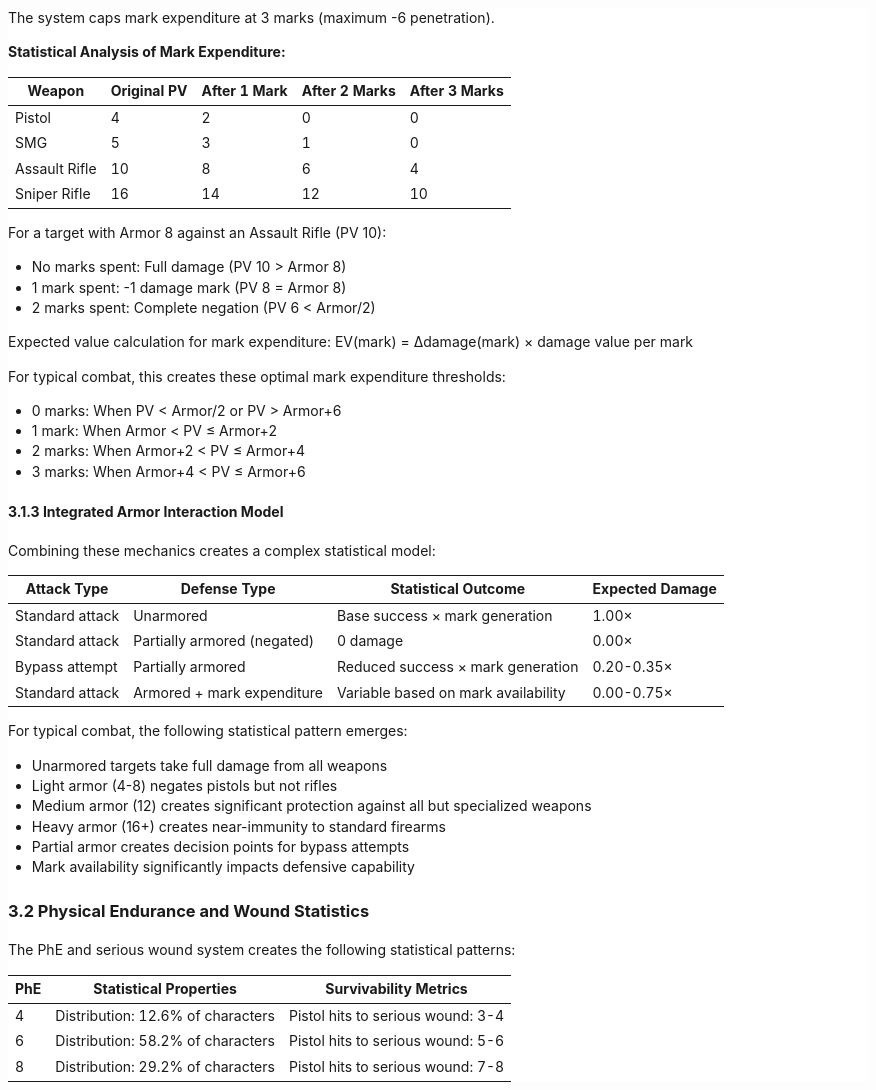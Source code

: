 The system caps mark expenditure at 3 marks (maximum -6 penetration).

**Statistical Analysis of Mark Expenditure:**

| Weapon | Original PV | After 1 Mark | After 2 Marks | After 3 Marks |
|--------|-------------|--------------|---------------|---------------|
| Pistol | 4 | 2 | 0 | 0 |
| SMG | 5 | 3 | 1 | 0 |
| Assault Rifle | 10 | 8 | 6 | 4 |
| Sniper Rifle | 16 | 14 | 12 | 10 |

For a target with Armor 8 against an Assault Rifle (PV 10):
- No marks spent: Full damage (PV 10 > Armor 8)
- 1 mark spent: -1 damage mark (PV 8 = Armor 8)
- 2 marks spent: Complete negation (PV 6 < Armor/2)

Expected value calculation for mark expenditure:
EV(mark) = Δdamage(mark) × damage value per mark

For typical combat, this creates these optimal mark expenditure thresholds:
- 0 marks: When PV < Armor/2 or PV > Armor+6
- 1 mark: When Armor < PV ≤ Armor+2
- 2 marks: When Armor+2 < PV ≤ Armor+4
- 3 marks: When Armor+4 < PV ≤ Armor+6

#### 3.1.3 Integrated Armor Interaction Model

Combining these mechanics creates a complex statistical model:

| Attack Type | Defense Type | Statistical Outcome | Expected Damage |
|-------------|--------------|---------------------|-----------------|
| Standard attack | Unarmored | Base success × mark generation | 1.00× |
| Standard attack | Partially armored (negated) | 0 damage | 0.00× |
| Bypass attempt | Partially armored | Reduced success × mark generation | 0.20-0.35× |
| Standard attack | Armored + mark expenditure | Variable based on mark availability | 0.00-0.75× |

For typical combat, the following statistical pattern emerges:
- Unarmored targets take full damage from all weapons
- Light armor (4-8) negates pistols but not rifles
- Medium armor (12) creates significant protection against all but specialized weapons
- Heavy armor (16+) creates near-immunity to standard firearms
- Partial armor creates decision points for bypass attempts
- Mark availability significantly impacts defensive capability

### 3.2 Physical Endurance and Wound Statistics

The PhE and serious wound system creates the following statistical patterns:

| PhE | Statistical Properties | Survivability Metrics |
|-----|------------------------|------------------------|
| 4 | Distribution: 12.6% of characters | Pistol hits to serious wound: 3-4 |
| 6 | Distribution: 58.2% of characters | Pistol hits to serious wound: 5-6 |
| 8 | Distribution: 29.2% of characters | Pistol hits to serious wound: 7-8 |
